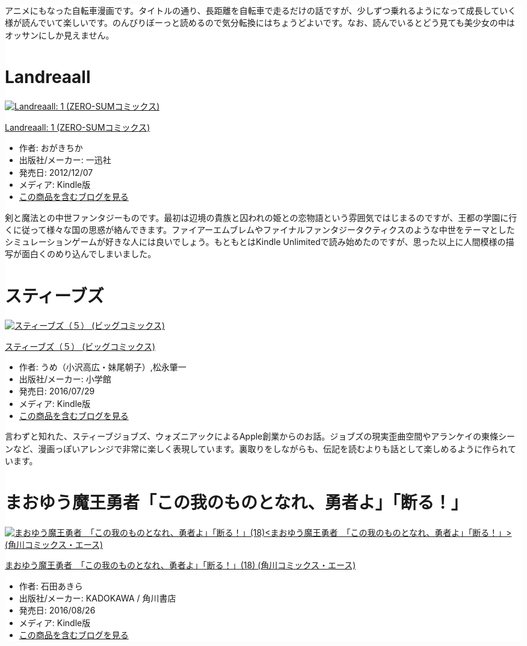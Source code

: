 アニメにもなった自転車漫画です。タイトルの通り、長距離を自転車で走るだけの話ですが、少しずつ乗れるようになって成長していく様が読んでいて楽しいです。のんびりぼーっと読めるので気分転換にはちょうどよいです。なお、読んでいるとどう見ても美少女の中はオッサンにしか見えません。

# Landreaall

[![Landreaall: 1 (ZERO-SUMコミックス)](https://images-fe.ssl-images-amazon.com/images/I/512QXvO%2BvbL._SL160_.jpg "Landreaall: 1 (ZERO-SUMコミックス)")](http://www.amazon.co.jp/exec/obidos/ASIN/B00AIL4DG8/chezou-22/)

[Landreaall: 1 (ZERO-SUMコミックス)](http://www.amazon.co.jp/exec/obidos/ASIN/B00AIL4DG8/chezou-22/)

- 作者: おがきちか
- 出版社/メーカー: 一迅社
- 発売日: 2012/12/07
- メディア: Kindle版
- [この商品を含むブログを見る](http://d.hatena.ne.jp/asin/B00AIL4DG8/chezou-22)

剣と魔法との中世ファンタジーものです。最初は辺境の貴族と囚われの姫との恋物語という雰囲気ではじまるのですが、王都の学園に行くに従って様々な国の思惑が絡んできます。ファイアーエムブレムやファイナルファンタジータクティクスのような中世をテーマとしたシミュレーションゲームが好きな人には良いでしょう。もともとはKindle Unlimitedで読み始めたのですが、思った以上に人間模様の描写が面白くのめり込んでしまいました。

# スティーブズ

[![スティーブズ（５） (ビッグコミックス)](https://images-fe.ssl-images-amazon.com/images/I/51R3uZIBxCL._SL160_.jpg "スティーブズ（５） (ビッグコミックス)")](http://www.amazon.co.jp/exec/obidos/ASIN/B01IEE619W/chezou-22/)

[スティーブズ（５） (ビッグコミックス)](http://www.amazon.co.jp/exec/obidos/ASIN/B01IEE619W/chezou-22/)

- 作者: うめ（小沢高広・妹尾朝子）,松永肇一
- 出版社/メーカー: 小学館
- 発売日: 2016/07/29
- メディア: Kindle版
- [この商品を含むブログを見る](http://d.hatena.ne.jp/asin/B01IEE619W/chezou-22)

言わずと知れた、スティーブジョブズ、ウォズニアックによるApple創業からのお話。ジョブズの現実歪曲空間やアランケイの東條シーンなど、漫画っぽいアレンジで非常に楽しく表現しています。裏取りをしながらも、伝記を読むよりも話として楽しめるように作られています。

# まおゆう魔王勇者「この我のものとなれ、勇者よ」「断る！」

[![まおゆう魔王勇者　「この我のものとなれ、勇者よ」「断る！」(18)<まおゆう魔王勇者　「この我のものとなれ、勇者よ」「断る！」> (角川コミックス・エース)](https://images-fe.ssl-images-amazon.com/images/I/61Ebquf%2BTOL._SL160_.jpg "まおゆう魔王勇者　「この我のものとなれ、勇者よ」「断る！」(18)<まおゆう魔王勇者　「この我のものとなれ、勇者よ」「断る！」> (角川コミックス・エース)")](http://www.amazon.co.jp/exec/obidos/ASIN/B01K197ZKC/chezou-22/)

[まおゆう魔王勇者　「この我のものとなれ、勇者よ」「断る！」(18) (角川コミックス・エース)](http://www.amazon.co.jp/exec/obidos/ASIN/B01K197ZKC/chezou-22/)

- 作者: 石田あきら
- 出版社/メーカー: KADOKAWA / 角川書店
- 発売日: 2016/08/26
- メディア: Kindle版
- [この商品を含むブログを見る](http://d.hatena.ne.jp/asin/B01K197ZKC/chezou-22)
